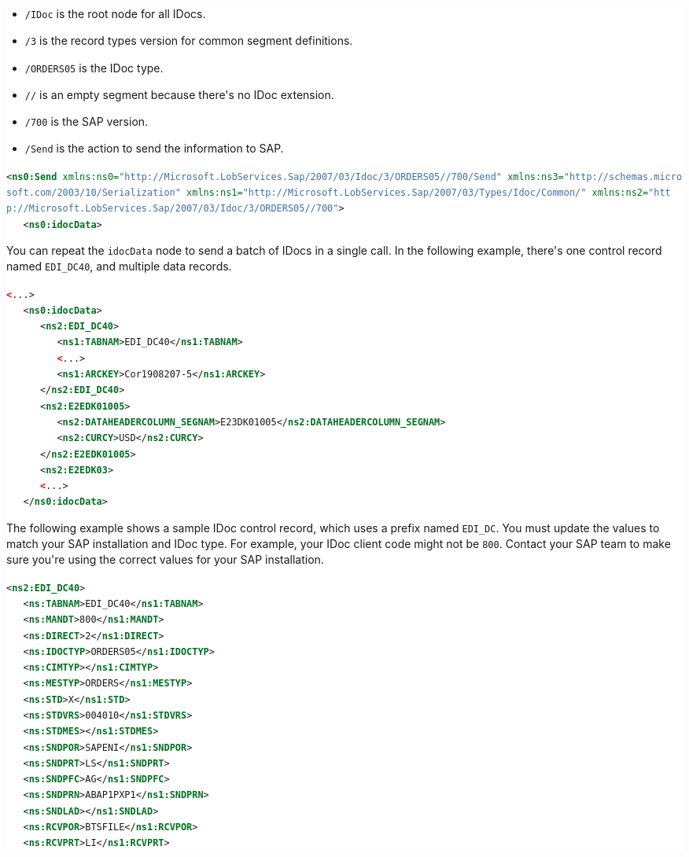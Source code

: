* `/IDoc` is the root node for all IDocs.

* `/3` is the record types version for common segment definitions.

* `/ORDERS05` is the IDoc type.

* `//` is an empty segment because there's no IDoc extension.

* `/700` is the SAP version.

* `/Send` is the action to send the information to SAP.

```xml
<ns0:Send xmlns:ns0="http://Microsoft.LobServices.Sap/2007/03/Idoc/3/ORDERS05//700/Send" xmlns:ns3="http://schemas.microsoft.com/2003/10/Serialization" xmlns:ns1="http://Microsoft.LobServices.Sap/2007/03/Types/Idoc/Common/" xmlns:ns2="http://Microsoft.LobServices.Sap/2007/03/Idoc/3/ORDERS05//700">
   <ns0:idocData>
```

You can repeat the `idocData` node to send a batch of IDocs in a single call. In the following example, there's one control record named `EDI_DC40`, and multiple data records.

```xml
<...>
   <ns0:idocData>
      <ns2:EDI_DC40>
         <ns1:TABNAM>EDI_DC40</ns1:TABNAM>
         <...>
         <ns1:ARCKEY>Cor1908207-5</ns1:ARCKEY>
      </ns2:EDI_DC40>
      <ns2:E2EDK01005>
         <ns2:DATAHEADERCOLUMN_SEGNAM>E23DK01005</ns2:DATAHEADERCOLUMN_SEGNAM>
         <ns2:CURCY>USD</ns2:CURCY>
      </ns2:E2EDK01005>
      <ns2:E2EDK03>
      <...>
   </ns0:idocData>
```

The following example shows a sample IDoc control record, which uses a prefix named `EDI_DC`. You must update the values to match your SAP installation and IDoc type. For example, your IDoc client code might not be `800`. Contact your SAP team to make sure you're using the correct values for your SAP installation.

```xml
<ns2:EDI_DC40>
   <ns:TABNAM>EDI_DC40</ns1:TABNAM>
   <ns:MANDT>800</ns1:MANDT>
   <ns:DIRECT>2</ns1:DIRECT>
   <ns:IDOCTYP>ORDERS05</ns1:IDOCTYP>
   <ns:CIMTYP></ns1:CIMTYP>
   <ns:MESTYP>ORDERS</ns1:MESTYP>
   <ns:STD>X</ns1:STD>
   <ns:STDVRS>004010</ns1:STDVRS>
   <ns:STDMES></ns1:STDMES>
   <ns:SNDPOR>SAPENI</ns1:SNDPOR>
   <ns:SNDPRT>LS</ns1:SNDPRT>
   <ns:SNDPFC>AG</ns1:SNDPFC>
   <ns:SNDPRN>ABAP1PXP1</ns1:SNDPRN>
   <ns:SNDLAD></ns1:SNDLAD>
   <ns:RCVPOR>BTSFILE</ns1:RCVPOR>
   <ns:RCVPRT>LI</ns1:RCVPRT>
```
